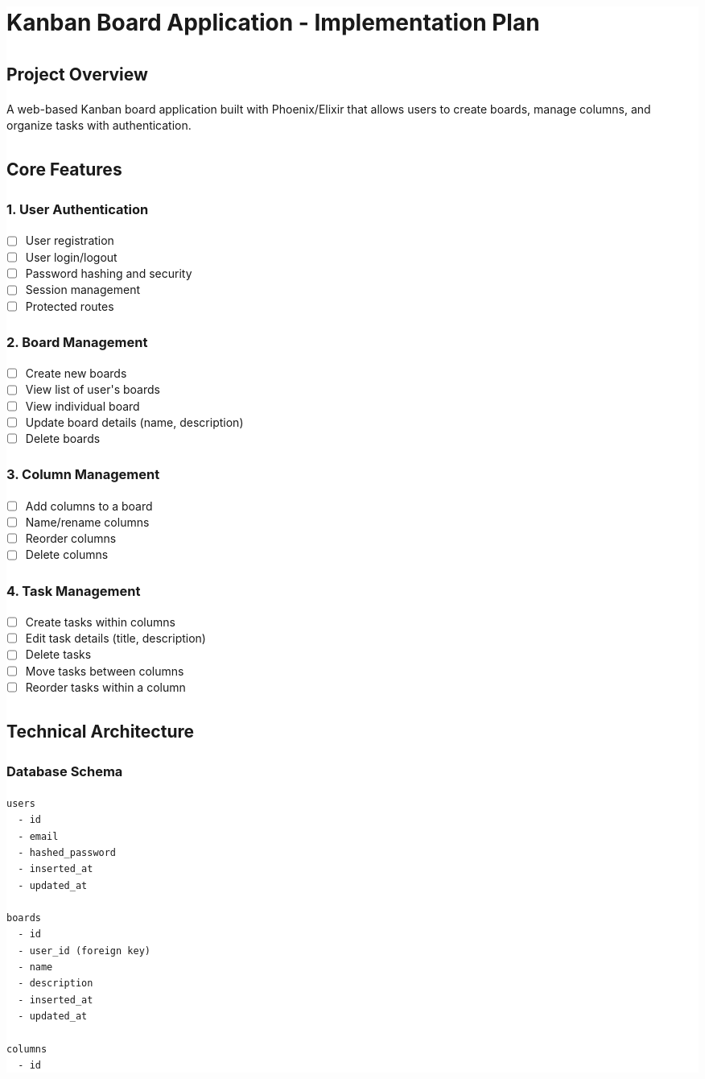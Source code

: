 # Kanban Board Application - Implementation Plan

## Project Overview

A web-based Kanban board application built with Phoenix/Elixir that allows users to create boards, manage columns, and organize tasks with authentication.

## Core Features

### 1. User Authentication

- [ ] User registration
- [ ] User login/logout
- [ ] Password hashing and security
- [ ] Session management
- [ ] Protected routes

### 2. Board Management

- [ ] Create new boards
- [ ] View list of user's boards
- [ ] View individual board
- [ ] Update board details (name, description)
- [ ] Delete boards

### 3. Column Management

- [ ] Add columns to a board
- [ ] Name/rename columns
- [ ] Reorder columns
- [ ] Delete columns

### 4. Task Management

- [ ] Create tasks within columns
- [ ] Edit task details (title, description)
- [ ] Delete tasks
- [ ] Move tasks between columns
- [ ] Reorder tasks within a column

## Technical Architecture

### Database Schema

```
users
  - id
  - email
  - hashed_password
  - inserted_at
  - updated_at

boards
  - id
  - user_id (foreign key)
  - name
  - description
  - inserted_at
  - updated_at

columns
  - id
```